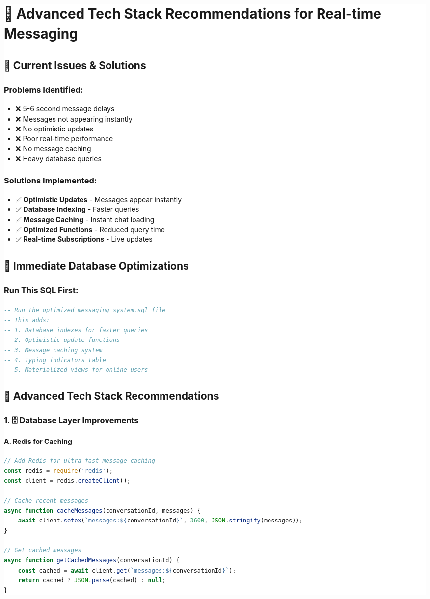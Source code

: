 # 🚀 Advanced Tech Stack Recommendations for Real-time Messaging

## 🎯 **Current Issues & Solutions**

### **Problems Identified:**
- ❌ 5-6 second message delays
- ❌ Messages not appearing instantly
- ❌ No optimistic updates
- ❌ Poor real-time performance
- ❌ No message caching
- ❌ Heavy database queries

### **Solutions Implemented:**
- ✅ **Optimistic Updates** - Messages appear instantly
- ✅ **Database Indexing** - Faster queries
- ✅ **Message Caching** - Instant chat loading
- ✅ **Optimized Functions** - Reduced query time
- ✅ **Real-time Subscriptions** - Live updates

## 🔧 **Immediate Database Optimizations**

### **Run This SQL First:**
```sql
-- Run the optimized_messaging_system.sql file
-- This adds:
-- 1. Database indexes for faster queries
-- 2. Optimistic update functions
-- 3. Message caching system
-- 4. Typing indicators table
-- 5. Materialized views for online users
```

## 🚀 **Advanced Tech Stack Recommendations**

### **1. 🗄️ Database Layer Improvements**

#### **A. Redis for Caching**
```javascript
// Add Redis for ultra-fast message caching
const redis = require('redis');
const client = redis.createClient();

// Cache recent messages
async function cacheMessages(conversationId, messages) {
    await client.setex(`messages:${conversationId}`, 3600, JSON.stringify(messages));
}

// Get cached messages
async function getCachedMessages(conversationId) {
    const cached = await client.get(`messages:${conversationId}`);
    return cached ? JSON.parse(cached) : null;
}
```
